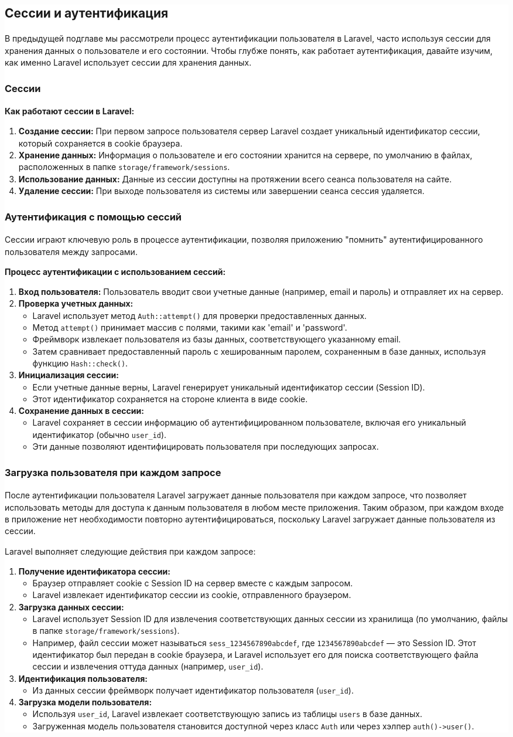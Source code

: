 ## Сессии и аутентификация

В предыдущей подглаве мы рассмотрели процесс аутентификации пользователя в Laravel, часто используя сессии для хранения данных о пользователе и его состоянии. Чтобы глубже понять, как работает аутентификация, давайте изучим, как именно Laravel использует сессии для хранения данных.

### Сессии

**Как работают сессии в Laravel:**

1. **Создание сессии:** При первом запросе пользователя сервер Laravel создает уникальный идентификатор сессии, который сохраняется в cookie браузера.
2. **Хранение данных:** Информация о пользователе и его состоянии хранится на сервере, по умолчанию в файлах, расположенных в папке `storage/framework/sessions`.
3. **Использование данных:** Данные из сессии доступны на протяжении всего сеанса пользователя на сайте.
4. **Удаление сессии:** При выходе пользователя из системы или завершении сеанса сессия удаляется.

### Аутентификация с помощью сессий

Сессии играют ключевую роль в процессе аутентификации, позволяя приложению "помнить" аутентифицированного пользователя между запросами.

**Процесс аутентификации с использованием сессий:**

1. **Вход пользователя:** Пользователь вводит свои учетные данные (например, email и пароль) и отправляет их на сервер.
2. **Проверка учетных данных:**
   - Laravel использует метод `Auth::attempt()` для проверки предоставленных данных.
   - Метод `attempt()` принимает массив с полями, такими как 'email' и 'password'.
   - Фреймворк извлекает пользователя из базы данных, соответствующего указанному email.
   - Затем сравнивает предоставленный пароль с хешированным паролем, сохраненным в базе данных, используя функцию `Hash::check()`.
3. **Инициализация сессии:**
   - Если учетные данные верны, Laravel генерирует уникальный идентификатор сессии (Session ID).
   - Этот идентификатор сохраняется на стороне клиента в виде cookie.
4. **Сохранение данных в сессии:**
   - Laravel сохраняет в сессии информацию об аутентифицированном пользователе, включая его уникальный идентификатор (обычно `user_id`).
   - Эти данные позволяют идентифицировать пользователя при последующих запросах.

### Загрузка пользователя при каждом запросе

После аутентификации пользователя Laravel загружает данные пользователя при каждом запросе, что позволяет использовать методы для доступа к данным пользователя в любом месте приложения. Таким образом, при каждом входе в приложение нет необходимости повторно аутентифицироваться, поскольку Laravel загружает данные пользователя из сессии.

Laravel выполняет следующие действия при каждом запросе:

1. **Получение идентификатора сессии:**
   - Браузер отправляет cookie с Session ID на сервер вместе с каждым запросом.
   - Laravel извлекает идентификатор сессии из cookie, отправленного браузером.
2. **Загрузка данных сессии:**
   - Laravel использует Session ID для извлечения соответствующих данных сессии из хранилища (по умолчанию, файлы в папке `storage/framework/sessions`).
   - Например, файл сессии может называться `sess_1234567890abcdef`, где `1234567890abcdef` — это Session ID. Этот идентификатор был передан в cookie браузера, и Laravel использует его для поиска соответствующего файла сессии и извлечения оттуда данных (например, `user_id`).
3. **Идентификация пользователя:**
   - Из данных сессии фреймворк получает идентификатор пользователя (`user_id`).
4. **Загрузка модели пользователя:**
   - Используя `user_id`, Laravel извлекает соответствующую запись из таблицы `users` в базе данных.
   - Загруженная модель пользователя становится доступной через класс `Auth` или через хэлпер `auth()->user()`.
